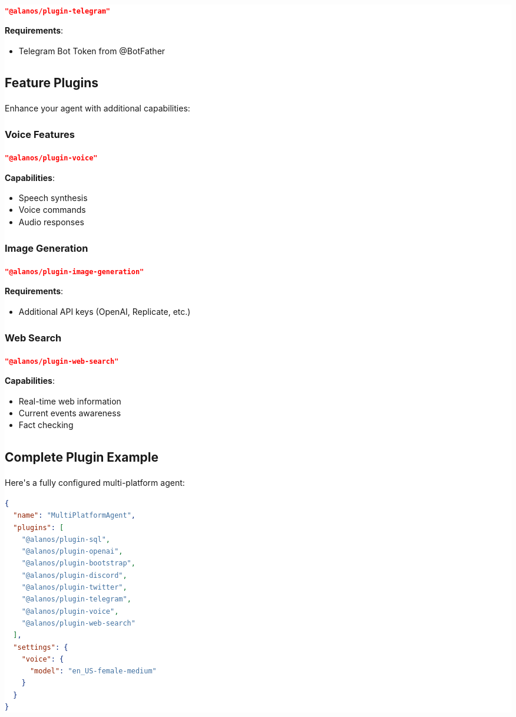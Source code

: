 ```json
"@alanos/plugin-telegram"
```

**Requirements**:

- Telegram Bot Token from @BotFather

## Feature Plugins

Enhance your agent with additional capabilities:

### Voice Features

```json
"@alanos/plugin-voice"
```

**Capabilities**:

- Speech synthesis
- Voice commands
- Audio responses

### Image Generation

```json
"@alanos/plugin-image-generation"
```

**Requirements**:

- Additional API keys (OpenAI, Replicate, etc.)

### Web Search

```json
"@alanos/plugin-web-search"
```

**Capabilities**:

- Real-time web information
- Current events awareness
- Fact checking

## Complete Plugin Example

Here's a fully configured multi-platform agent:

```json
{
  "name": "MultiPlatformAgent",
  "plugins": [
    "@alanos/plugin-sql",
    "@alanos/plugin-openai",
    "@alanos/plugin-bootstrap",
    "@alanos/plugin-discord",
    "@alanos/plugin-twitter",
    "@alanos/plugin-telegram",
    "@alanos/plugin-voice",
    "@alanos/plugin-web-search"
  ],
  "settings": {
    "voice": {
      "model": "en_US-female-medium"
    }
  }
}
```